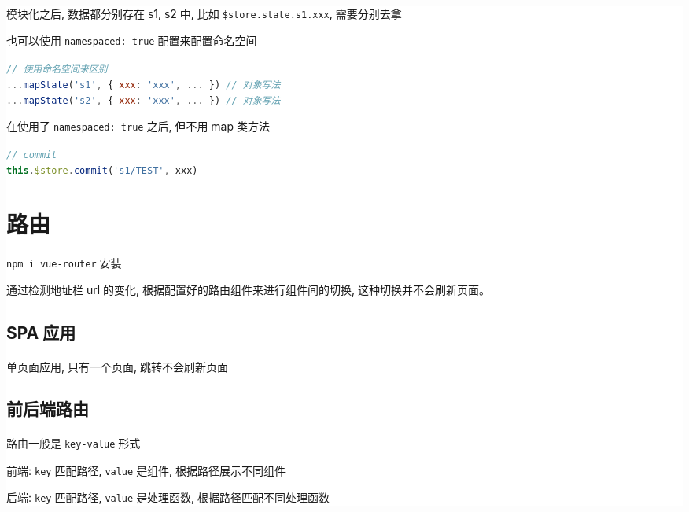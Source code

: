 模块化之后, 数据都分别存在 s1, s2 中, 比如 `$store.state.s1.xxx`, 需要分别去拿

也可以使用 `namespaced: true` 配置来配置命名空间

```js
// 使用命名空间来区别
...mapState('s1', { xxx: 'xxx', ... }) // 对象写法
...mapState('s2', { xxx: 'xxx', ... }) // 对象写法
```

在使用了 `namespaced: true` 之后, 但不用 map 类方法

```js
// commit
this.$store.commit('s1/TEST', xxx)
```

# **路由**

`npm i vue-router` 安装

通过检测地址栏 url 的变化, 根据配置好的路由组件来进行组件间的切换, 这种切换并不会刷新页面。

## **SPA 应用**

单页面应用, 只有一个页面, 跳转不会刷新页面

## **前后端路由**

路由一般是 `key-value` 形式

前端: `key` 匹配路径, `value` 是组件, 根据路径展示不同组件

后端: `key` 匹配路径, `value` 是处理函数, 根据路径匹配不同处理函数